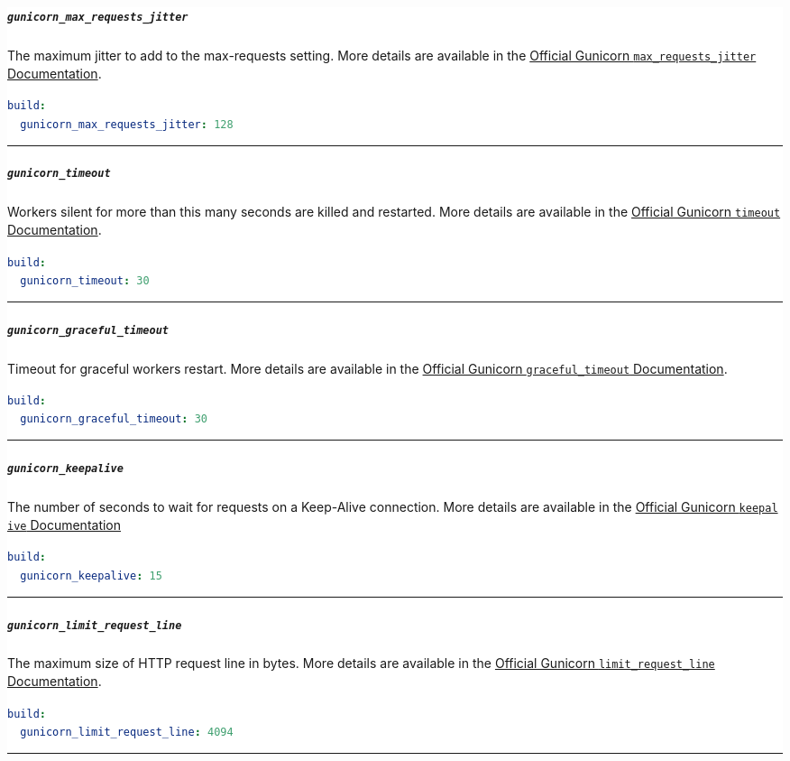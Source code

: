 
##### `gunicorn_max_requests_jitter`
The maximum jitter to add to the max-requests setting. More details are available in the [Official Gunicorn `max_requests_jitter` Documentation](https://gunicorn-docs.readthedocs.org/en/19.3/settings.html#max-requests-jitter). 
```yaml
build:
  gunicorn_max_requests_jitter: 128
```

---

##### `gunicorn_timeout`
Workers silent for more than this many seconds are killed and restarted. More details are available in the [Official Gunicorn `timeout` Documentation](https://gunicorn-docs.readthedocs.org/en/19.3/settings.html#timeout).
```yaml
build:
  gunicorn_timeout: 30
```

---

##### `gunicorn_graceful_timeout`
Timeout for graceful workers restart. More details are available in the [Official Gunicorn `graceful_timeout` Documentation](https://gunicorn-docs.readthedocs.org/en/19.3/settings.html#graceful-timeout).
```yaml
build:
  gunicorn_graceful_timeout: 30
```

---

##### `gunicorn_keepalive`
The number of seconds to wait for requests on a Keep-Alive connection. More details are available in the [Official Gunicorn `keepalive` Documentation](https://gunicorn-docs.readthedocs.org/en/19.3/settings.html#keepalive)
```yaml
build:
  gunicorn_keepalive: 15
```

---

##### `gunicorn_limit_request_line`
The maximum size of HTTP request line in bytes. More details are available in the [Official Gunicorn `limit_request_line` Documentation](https://gunicorn-docs.readthedocs.org/en/19.3/settings.html#limit-request-line).
```yaml
build:
  gunicorn_limit_request_line: 4094
```

---

